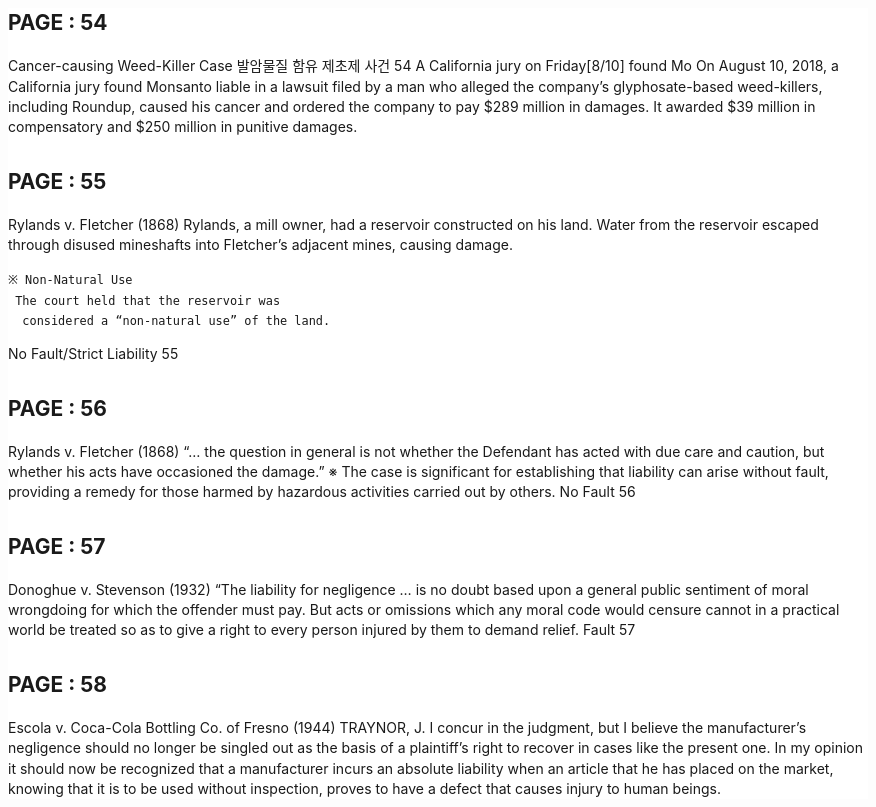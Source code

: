 
## PAGE : 54 
Cancer-causing Weed-Killer Case
발암물질 함유 제초제 사건 
54 
A California jury on Friday[8/10] found Mo
On August 10, 2018, a California jury found Monsanto liable in a lawsuit filed by a man who alleged the company’s glyphosate-based weed-killers, including Roundup, caused his cancer and ordered the company to pay $289 million in damages.
It awarded $39 million in compensatory and $250 million in punitive damages.   


## PAGE : 55 
 Rylands v. Fletcher (1868)
  Rylands, a mill owner, had a reservoir constructed on his land. Water from the reservoir escaped through disused mineshafts into Fletcher’s adjacent mines, causing damage.

    ※ Non-Natural Use
     The court held that the reservoir was
      considered a “non-natural use” of the land. 
No Fault/Strict Liability 
55 


## PAGE : 56 
 Rylands v. Fletcher (1868)
  “… the question in general is not whether the Defendant has acted with due care and caution, but whether his acts have occasioned the damage.”
      ※ The case is significant for establishing that liability can arise without fault, providing a remedy for those harmed by hazardous activities carried out by others. 
No Fault 
56 


## PAGE : 57 
 Donoghue v. Stevenson (1932)
   “The liability for negligence … is no doubt based upon a general public sentiment of moral wrongdoing for which the offender must pay. But acts or omissions which any moral code would censure cannot in a practical world be treated so as to give a right to every person injured by them to demand relief. 
Fault 
57 


## PAGE : 58 
 Escola v. Coca-Cola Bottling Co. of Fresno (1944)
       TRAYNOR, J. 
        I concur in the judgment, but I believe the manufacturer’s
    negligence should no longer be singled out as the basis of
    a plaintiff’s right to recover in cases like the present one.
         In my opinion it should now be recognized that a
    manufacturer incurs an absolute liability when an article
    that he has placed on the market, knowing that it is to
    be used without inspection, proves to have a defect 
    that causes injury to human beings. 
  